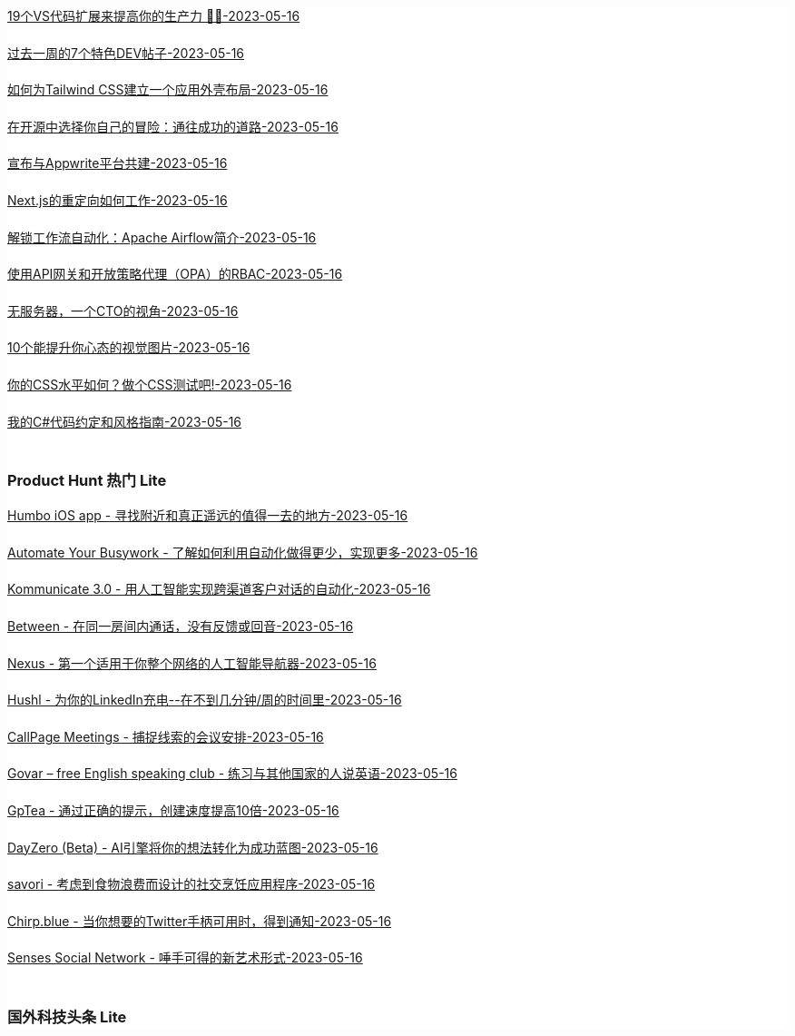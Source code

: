 <a target=_blank rel=nofollow href="https://dev.to/madza/19-vs-code-extensions-to-boost-your-productivity-4npo" >19个VS代码扩展来提高你的生产力 🚀🔥-2023-05-16</a><br/><br/><a target=_blank rel=nofollow href="https://dev.to/devteam/top-7-featured-dev-posts-from-the-past-week-ibc" >过去一周的7个特色DEV帖子-2023-05-16</a><br/><br/><a target=_blank rel=nofollow href="https://dev.to/themesberg/how-to-build-an-application-shell-layout-for-tailwind-css-247k" >如何为Tailwind CSS建立一个应用外壳布局-2023-05-16</a><br/><br/><a target=_blank rel=nofollow href="https://dev.to/opensauced/choose-your-own-adventure-in-open-source-paths-to-success-167p" >在开源中选择你自己的冒险：通往成功的道路-2023-05-16</a><br/><br/><a target=_blank rel=nofollow href="https://dev.to/appwrite/announcing-the-built-with-appwrite-platform-c7j" >宣布与Appwrite平台共建-2023-05-16</a><br/><br/><a target=_blank rel=nofollow href="https://dev.to/refine/how-nextjs-redirects-work-3j9p" >Next.js的重定向如何工作-2023-05-16</a><br/><br/><a target=_blank rel=nofollow href="https://dev.to/grayhat/unlocking-workflow-automation-introduction-to-apache-airflow-2dha" >解锁工作流自动化：Apache Airflow简介-2023-05-16</a><br/><br/><a target=_blank rel=nofollow href="https://dev.to/apisix/rbac-with-api-gateway-and-open-policy-agentopa-a3" >使用API网关和开放策略代理（OPA）的RBAC-2023-05-16</a><br/><br/><a target=_blank rel=nofollow href="https://dev.to/aws-builders/serverless-a-ctos-perspective-3hpc" >无服务器，一个CTO的视角-2023-05-16</a><br/><br/><a target=_blank rel=nofollow href="https://dev.to/jon_snow789/10-visuals-that-will-boost-your-mindset-4pge" >10个能提升你心态的视觉图片-2023-05-16</a><br/><br/><a target=_blank rel=nofollow href="https://dev.to/afif/whats-your-css-level-take-a-css-quiz-5g9i" >你的CSS水平如何？做个CSS测试吧!-2023-05-16</a><br/><br/><a target=_blank rel=nofollow href="https://dev.to/kedzior_io/my-c-code-conventions-and-style-guide-3mn4" >我的C#代码约定和风格指南-2023-05-16</a><br/><br/>





###  Product Hunt 热门 Lite

<a target=_blank rel=nofollow href="https://humbo.com/" >Humbo iOS app - 寻找附近和真正遥远的值得一去的地方-2023-05-16</a><br/><br/><a target=_blank rel=nofollow href="http://aytekintank.com/books/automate-your-busywork/" >Automate Your Busywork - 了解如何利用自动化做得更少，实现更多-2023-05-16</a><br/><br/><a target=_blank rel=nofollow href="https://www.kommunicate.io/" >Kommunicate 3.0 - 用人工智能实现跨渠道客户对话的自动化-2023-05-16</a><br/><br/><a target=_blank rel=nofollow href="https://between.co/producthunt" >Between - 在同一房间内通话，没有反馈或回音-2023-05-16</a><br/><br/><a target=_blank rel=nofollow href="https://clay.earth/nexus" >Nexus - 第一个适用于你整个网络的人工智能导航器-2023-05-16</a><br/><br/><a target=_blank rel=nofollow href="https://www.hushl.ai/" >Hushl - 为你的LinkedIn充电--在不到几分钟/周的时间里-2023-05-16</a><br/><br/><a target=_blank rel=nofollow href="https://www.callpage.io/meeting-scheduling-tool" >CallPage Meetings - 捕捉线索的会议安排-2023-05-16</a><br/><br/><a target=_blank rel=nofollow href="https://www.govar.online/" >Govar – free English speaking club - 练习与其他国家的人说英语-2023-05-16</a><br/><br/><a target=_blank rel=nofollow href="https://www.gptea.io/" >GpTea - 通过正确的提示，创建速度提高10倍-2023-05-16</a><br/><br/><a target=_blank rel=nofollow href="https://beta.dayzero.ai/" >DayZero (Beta) - AI引擎将你的想法转化为成功蓝图-2023-05-16</a><br/><br/><a target=_blank rel=nofollow href="https://www.savori.app/" >savori - 考虑到食物浪费而设计的社交烹饪应用程序-2023-05-16</a><br/><br/><a target=_blank rel=nofollow href="https://chirp.blue/" >Chirp.blue - 当你想要的Twitter手柄可用时，得到通知-2023-05-16</a><br/><br/><a target=_blank rel=nofollow href="https://promo.senses.team/en" >Senses Social Network - 唾手可得的新艺术形式-2023-05-16</a><br/><br/>





###  国外科技头条 Lite
